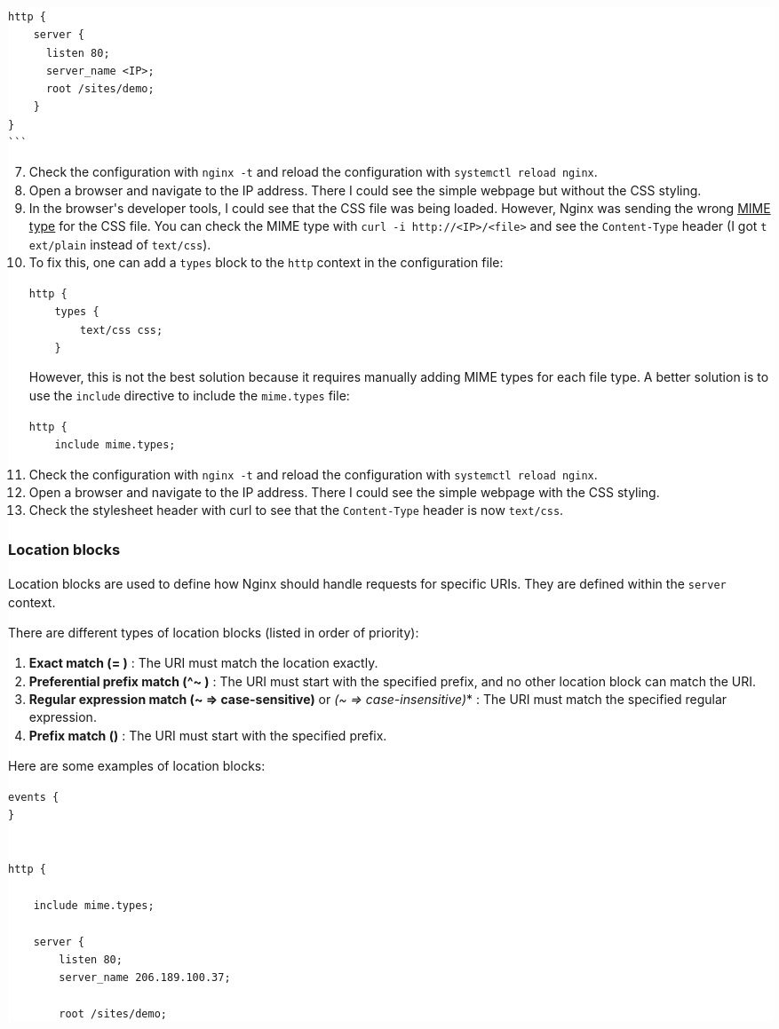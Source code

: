     http {
        server {
          listen 80;
          server_name <IP>;
          root /sites/demo;
        }
    }
    ```
7. Check the configuration with `nginx -t` and reload the configuration with `systemctl reload nginx`.
8. Open a browser and navigate to the IP address. There I could see the simple webpage but without the CSS styling.
9. In the browser's developer tools, I could see that the CSS file was being loaded. However, Nginx was sending the wrong [MIME type](https://developer.mozilla.org/en-US/docs/Web/HTTP/MIME_types) 
    for the CSS file. You can check the MIME type with `curl -i http://<IP>/<file>` and see the `Content-Type` header (I got `text/plain` instead of `text/css`).
10. To fix this, one can add a `types` block to the `http` context in the configuration file:
    ```nginx
    http {
        types {
            text/css css;
        }
    ```
    However, this is not the best solution because it requires manually adding MIME types for each file type. A better solution 
    is to use the `include` directive to include the `mime.types` file:
    ```nginx
    http {
        include mime.types;
    ```
11. Check the configuration with `nginx -t` and reload the configuration with `systemctl reload nginx`.
12. Open a browser and navigate to the IP address. There I could see the simple webpage with the CSS styling.
13. Check the stylesheet header with curl to see that the `Content-Type` header is now `text/css`.

### Location blocks

Location blocks are used to define how Nginx should handle requests for specific URIs. They are defined within the `server` context.

There are different types of location blocks (listed in order of priority):

1. **Exact match (= <uri>)** : The URI must match the location exactly.
2. **Preferential prefix match (^~ <uri>)** : The URI must start with the specified prefix, and no other location block can match the URI.
3. **Regular expression match (~ <uri> => case-sensitive)** or **(~* <uri> => case-insensitive)** : The URI must match the specified regular expression.
4. **Prefix match (<uri>)** : The URI must start with the specified prefix.

Here are some examples of location blocks:

```nginx
events {
}


http {

	include mime.types;

	server {
		listen 80;
		server_name 206.189.100.37;

		root /sites/demo;
```